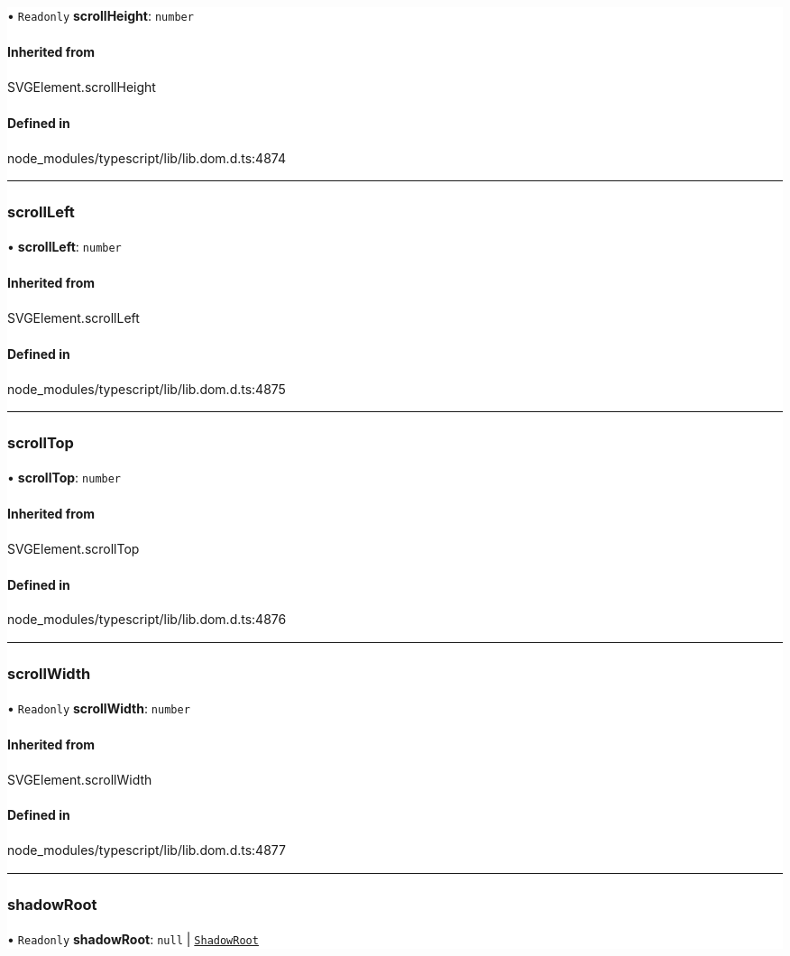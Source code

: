 • `Readonly` **scrollHeight**: `number`

#### Inherited from

SVGElement.scrollHeight

#### Defined in

node_modules/typescript/lib/lib.dom.d.ts:4874

___

### scrollLeft

• **scrollLeft**: `number`

#### Inherited from

SVGElement.scrollLeft

#### Defined in

node_modules/typescript/lib/lib.dom.d.ts:4875

___

### scrollTop

• **scrollTop**: `number`

#### Inherited from

SVGElement.scrollTop

#### Defined in

node_modules/typescript/lib/lib.dom.d.ts:4876

___

### scrollWidth

• `Readonly` **scrollWidth**: `number`

#### Inherited from

SVGElement.scrollWidth

#### Defined in

node_modules/typescript/lib/lib.dom.d.ts:4877

___

### shadowRoot

• `Readonly` **shadowRoot**: ``null`` \| [`ShadowRoot`](../modules/axes_lines._internal_.md#shadowroot)
